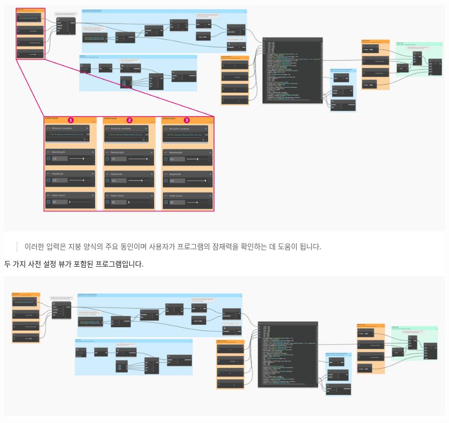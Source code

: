 ![](images/1/graphstrategy18.png)

> 이러한 입력은 지붕 양식의 주요 동인이며 사용자가 프로그램의 잠재력을 확인하는 데 도움이 됩니다.

두 가지 사전 설정 뷰가 포함된 프로그램입니다.

![](images/1/graphstrategy19.png)
